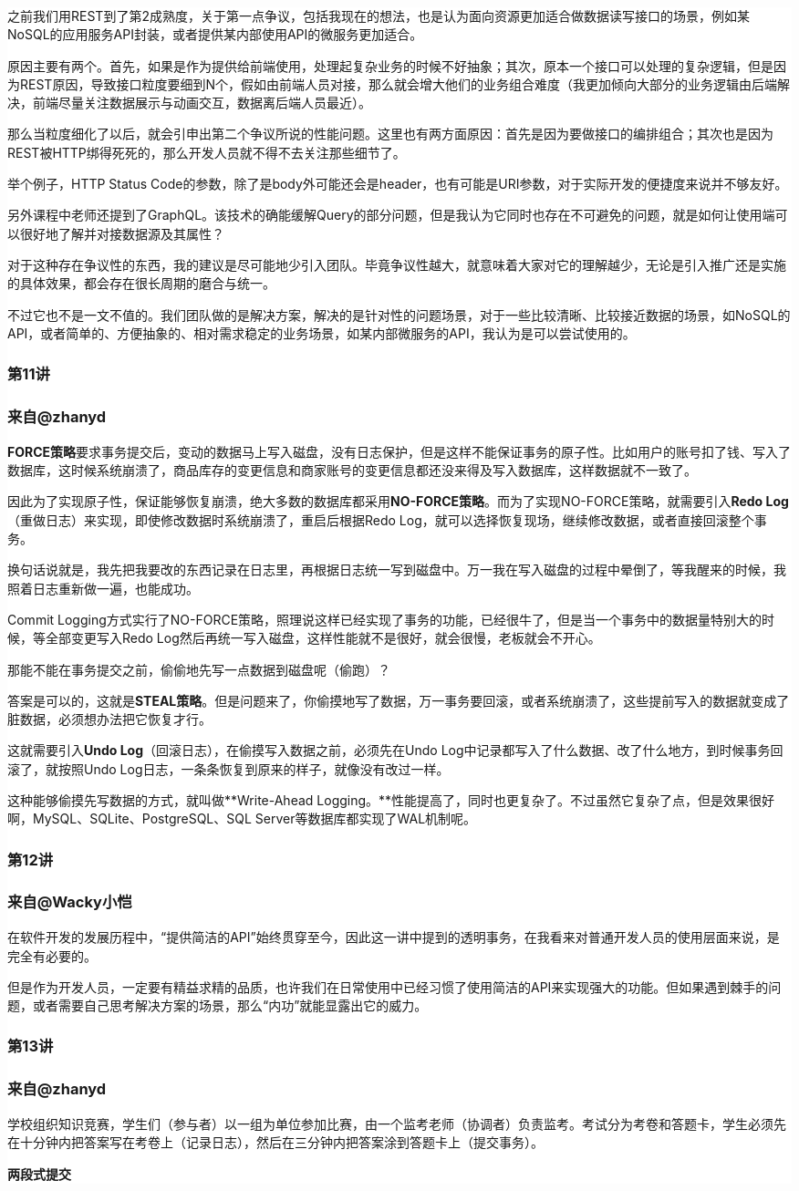 之前我们用REST到了第2成熟度，关于第一点争议，包括我现在的想法，也是认为面向资源更加适合做数据读写接口的场景，例如某NoSQL的应用服务API封装，或者提供某内部使用API的微服务更加适合。

原因主要有两个。首先，如果是作为提供给前端使用，处理起复杂业务的时候不好抽象；其次，原本一个接口可以处理的复杂逻辑，但是因为REST原因，导致接口粒度要细到N个，假如由前端人员对接，那么就会增大他们的业务组合难度（我更加倾向大部分的业务逻辑由后端解决，前端尽量关注数据展示与动画交互，数据离后端人员最近）。

那么当粒度细化了以后，就会引申出第二个争议所说的性能问题。这里也有两方面原因：首先是因为要做接口的编排组合；其次也是因为REST被HTTP绑得死死的，那么开发人员就不得不去关注那些细节了。

举个例子，HTTP Status Code的参数，除了是body外可能还会是header，也有可能是URI参数，对于实际开发的便捷度来说并不够友好。

另外课程中老师还提到了GraphQL。该技术的确能缓解Query的部分问题，但是我认为它同时也存在不可避免的问题，就是如何让使用端可以很好地了解并对接数据源及其属性？

对于这种存在争议性的东西，我的建议是尽可能地少引入团队。毕竟争议性越大，就意味着大家对它的理解越少，无论是引入推广还是实施的具体效果，都会存在很长周期的磨合与统一。

不过它也不是一文不值的。我们团队做的是解决方案，解决的是针对性的问题场景，对于一些比较清晰、比较接近数据的场景，如NoSQL的API，或者简单的、方便抽象的、相对需求稳定的业务场景，如某内部微服务的API，我认为是可以尝试使用的。

### 第11讲

### 来自@zhanyd

**FORCE策略**要求事务提交后，变动的数据马上写入磁盘，没有日志保护，但是这样不能保证事务的原子性。比如用户的账号扣了钱、写入了数据库，这时候系统崩溃了，商品库存的变更信息和商家账号的变更信息都还没来得及写入数据库，这样数据就不一致了。

因此为了实现原子性，保证能够恢复崩溃，绝大多数的数据库都采用**NO-FORCE策略**。而为了实现NO-FORCE策略，就需要引入**Redo Log**（重做日志）来实现，即使修改数据时系统崩溃了，重启后根据Redo Log，就可以选择恢复现场，继续修改数据，或者直接回滚整个事务。

换句话说就是，我先把我要改的东西记录在日志里，再根据日志统一写到磁盘中。万一我在写入磁盘的过程中晕倒了，等我醒来的时候，我照着日志重新做一遍，也能成功。

Commit Logging方式实行了NO-FORCE策略，照理说这样已经实现了事务的功能，已经很牛了，但是当一个事务中的数据量特别大的时候，等全部变更写入Redo Log然后再统一写入磁盘，这样性能就不是很好，就会很慢，老板就会不开心。

那能不能在事务提交之前，偷偷地先写一点数据到磁盘呢（偷跑）？

答案是可以的，这就是**STEAL策略**。但是问题来了，你偷摸地写了数据，万一事务要回滚，或者系统崩溃了，这些提前写入的数据就变成了脏数据，必须想办法把它恢复才行。

这就需要引入**Undo Log**（回滚日志），在偷摸写入数据之前，必须先在Undo Log中记录都写入了什么数据、改了什么地方，到时候事务回滚了，就按照Undo Log日志，一条条恢复到原来的样子，就像没有改过一样。

这种能够偷摸先写数据的方式，就叫做**Write-Ahead Logging。**性能提高了，同时也更复杂了。不过虽然它复杂了点，但是效果很好啊，MySQL、SQLite、PostgreSQL、SQL Server等数据库都实现了WAL机制呢。

### 第12讲

### 来自@Wacky小恺

在软件开发的发展历程中，“提供简洁的API”始终贯穿至今，因此这一讲中提到的透明事务，在我看来对普通开发人员的使用层面来说，是完全有必要的。

但是作为开发人员，一定要有精益求精的品质，也许我们在日常使用中已经习惯了使用简洁的API来实现强大的功能。但如果遇到棘手的问题，或者需要自己思考解决方案的场景，那么“内功”就能显露出它的威力。

### 第13讲

### 来自@zhanyd

学校组织知识竞赛，学生们（参与者）以一组为单位参加比赛，由一个监考老师（协调者）负责监考。考试分为考卷和答题卡，学生必须先在十分钟内把答案写在考卷上（记录日志），然后在三分钟内把答案涂到答题卡上（提交事务）。

**两段式提交**
